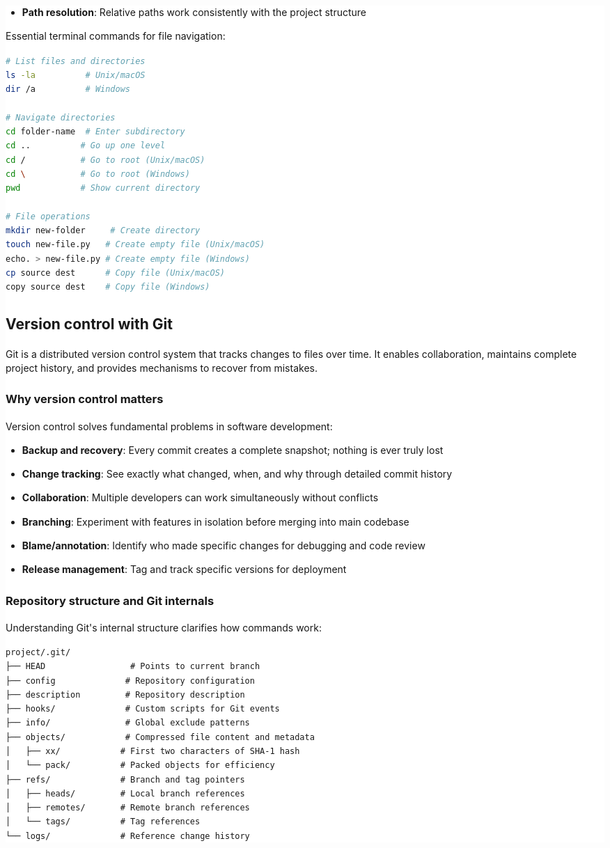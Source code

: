 - **Path resolution**: Relative paths work consistently with the project structure

Essential terminal commands for file navigation:

```bash
# List files and directories
ls -la          # Unix/macOS
dir /a          # Windows

# Navigate directories
cd folder-name  # Enter subdirectory
cd ..          # Go up one level
cd /           # Go to root (Unix/macOS)
cd \           # Go to root (Windows)
pwd            # Show current directory

# File operations
mkdir new-folder     # Create directory
touch new-file.py   # Create empty file (Unix/macOS)
echo. > new-file.py # Create empty file (Windows)
cp source dest      # Copy file (Unix/macOS)
copy source dest    # Copy file (Windows)

```

## Version control with Git

Git is a distributed version control system that tracks changes to files over time. It enables collaboration, maintains complete project history, and provides mechanisms to recover from mistakes.

### Why version control matters

Version control solves fundamental problems in software development:

- **Backup and recovery**: Every commit creates a complete snapshot; nothing is ever truly lost

- **Change tracking**: See exactly what changed, when, and why through detailed commit history

- **Collaboration**: Multiple developers can work simultaneously without conflicts

- **Branching**: Experiment with features in isolation before merging into main codebase

- **Blame/annotation**: Identify who made specific changes for debugging and code review

- **Release management**: Tag and track specific versions for deployment

### Repository structure and Git internals

Understanding Git's internal structure clarifies how commands work:

```
project/.git/
├── HEAD                 # Points to current branch
├── config              # Repository configuration
├── description         # Repository description
├── hooks/              # Custom scripts for Git events
├── info/               # Global exclude patterns
├── objects/            # Compressed file content and metadata
│   ├── xx/            # First two characters of SHA-1 hash
│   └── pack/          # Packed objects for efficiency
├── refs/              # Branch and tag pointers
│   ├── heads/         # Local branch references
│   ├── remotes/       # Remote branch references
│   └── tags/          # Tag references
└── logs/              # Reference change history

```
